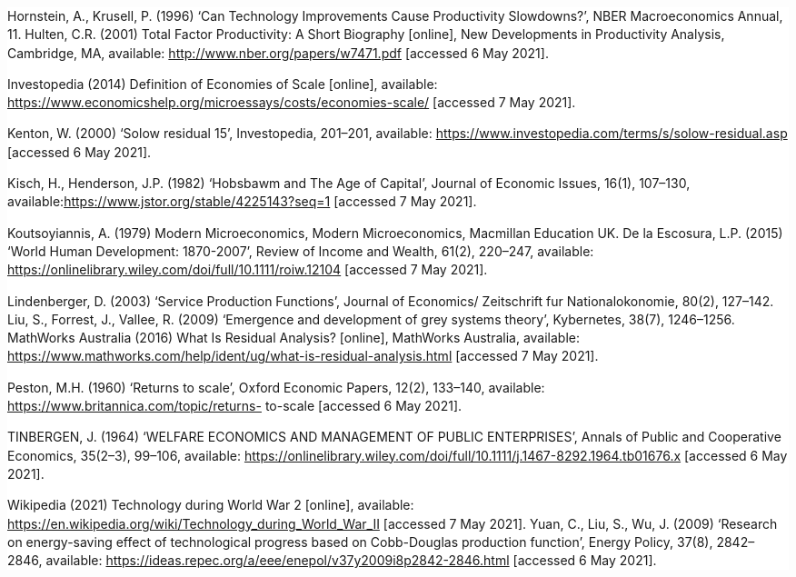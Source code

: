 Hornstein, A., Krusell, P. (1996) ‘Can Technology Improvements Cause Productivity Slowdowns?’, NBER Macroeconomics Annual, 11. Hulten, C.R. (2001) Total Factor Productivity: A Short Biography [online], New Developments in Productivity Analysis, Cambridge, MA, available: http://www.nber.org/papers/w7471.pdf [accessed 6 May 2021].

Investopedia (2014) Definition of Economies of Scale [online], available: https://www.economicshelp.org/microessays/costs/economies-scale/ [accessed 7 May 2021].

Kenton, W. (2000) ‘Solow residual 15’, Investopedia, 201–201, available: https://www.investopedia.com/terms/s/solow-residual.asp [accessed 6 May 2021].

Kisch, H., Henderson, J.P. (1982) ‘Hobsbawm and The Age of Capital’, Journal of Economic Issues, 16(1), 107–130, available:https://www.jstor.org/stable/4225143?seq=1 [accessed 7 May 2021]. 

Koutsoyiannis, A. (1979) Modern Microeconomics, Modern Microeconomics, Macmillan Education UK. De la Escosura, L.P. (2015) ‘World Human Development: 1870-2007’, Review of Income and Wealth, 61(2), 220–247, available: https://onlinelibrary.wiley.com/doi/full/10.1111/roiw.12104 [accessed 7 May 2021]. 

Lindenberger, D. (2003) ‘Service Production Functions’, Journal of Economics/ Zeitschrift fur Nationalokonomie, 80(2), 127–142. Liu, S., Forrest, J., Vallee, R. (2009) ‘Emergence and development of grey systems theory’, Kybernetes, 38(7), 1246–1256. MathWorks Australia (2016) What Is Residual Analysis? [online], MathWorks Australia, available: https://www.mathworks.com/help/ident/ug/what-is-residual-analysis.html [accessed 7 May 2021]. 

Peston, M.H. (1960) ‘Returns to scale’, Oxford Economic Papers, 12(2), 133–140, available: https://www.britannica.com/topic/returns- to-scale [accessed 6 May 2021]. 

TINBERGEN, J. (1964) ‘WELFARE ECONOMICS AND MANAGEMENT OF PUBLIC ENTERPRISES’, Annals of Public and Cooperative Economics, 35(2–3), 99–106, available: https://onlinelibrary.wiley.com/doi/full/10.1111/j.1467-8292.1964.tb01676.x [accessed 6 May 2021]. 

Wikipedia (2021) Technology during World War 2 [online], available: https://en.wikipedia.org/wiki/Technology_during_World_War_II [accessed 7 May 2021]. Yuan, C., Liu, S., Wu, J. (2009) ‘Research on energy-saving effect of technological progress based on Cobb-Douglas production function’, Energy Policy, 37(8), 2842–2846, available: https://ideas.repec.org/a/eee/enepol/v37y2009i8p2842-2846.html [accessed 6 May 2021].